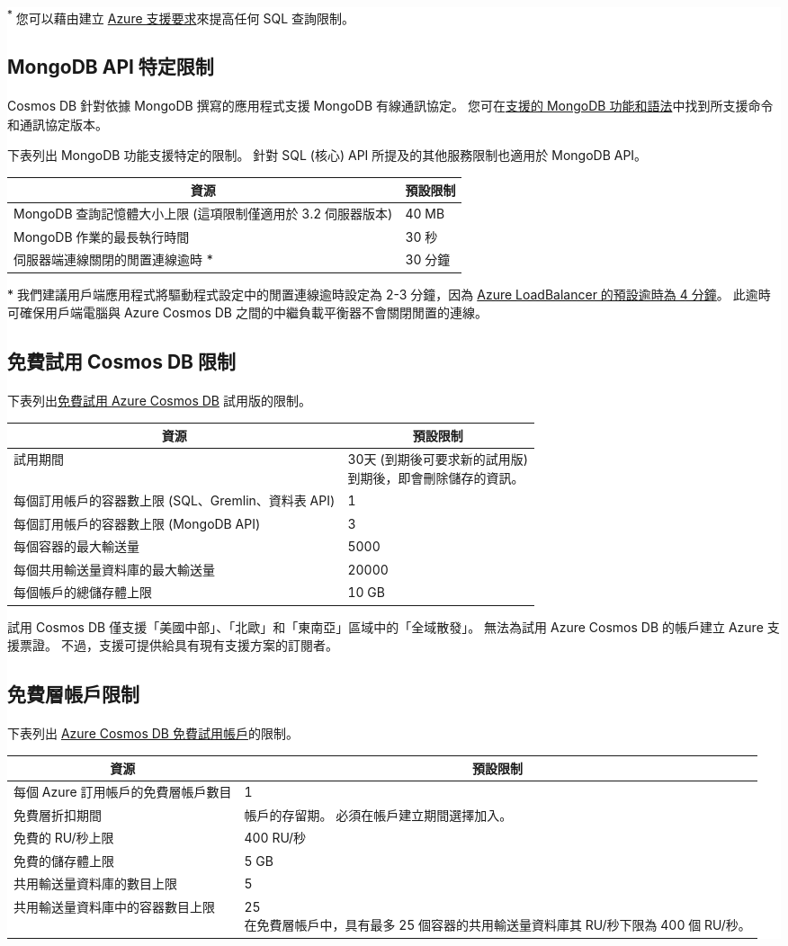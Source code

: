 <sup>*</sup> 您可以藉由建立 [Azure 支援要求](create-support-request-quota-increase.md)來提高任何 SQL 查詢限制。

## <a name="mongodb-api-specific-limits"></a>MongoDB API 特定限制

Cosmos DB 針對依據 MongoDB 撰寫的應用程式支援 MongoDB 有線通訊協定。 您可在[支援的 MongoDB 功能和語法](mongodb-feature-support.md)中找到所支援命令和通訊協定版本。

下表列出 MongoDB 功能支援特定的限制。 針對 SQL (核心) API 所提及的其他服務限制也適用於 MongoDB API。

| 資源 | 預設限制 |
| --- | --- |
| MongoDB 查詢記憶體大小上限 (這項限制僅適用於 3.2 伺服器版本) | 40 MB |
| MongoDB 作業的最長執行時間| 30 秒 |
| 伺服器端連線關閉的閒置連線逾時 * | 30 分鐘 |

\* 我們建議用戶端應用程式將驅動程式設定中的閒置連線逾時設定為 2-3 分鐘，因為 [Azure LoadBalancer 的預設逾時為 4 分鐘](../load-balancer/load-balancer-tcp-idle-timeout.md)。  此逾時可確保用戶端電腦與 Azure Cosmos DB 之間的中繼負載平衡器不會關閉閒置的連線。

## <a name="try-cosmos-db-free-limits"></a>免費試用 Cosmos DB 限制

下表列出[免費試用 Azure Cosmos DB](https://azure.microsoft.com/try/cosmosdb/) 試用版的限制。

| 資源 | 預設限制 |
| --- | --- |
| 試用期間 | 30天 (到期後可要求新的試用版) <br> 到期後，即會刪除儲存的資訊。 |
| 每個訂用帳戶的容器數上限 (SQL、Gremlin、資料表 API) | 1 |
| 每個訂用帳戶的容器數上限 (MongoDB API) | 3 |
| 每個容器的最大輸送量 | 5000 |
| 每個共用輸送量資料庫的最大輸送量 | 20000 |
| 每個帳戶的總儲存體上限 | 10 GB |

試用 Cosmos DB 僅支援「美國中部」、「北歐」和「東南亞」區域中的「全域散發」。 無法為試用 Azure Cosmos DB 的帳戶建立 Azure 支援票證。 不過，支援可提供給具有現有支援方案的訂閱者。

## <a name="free-tier-account-limits"></a>免費層帳戶限制
下表列出 [Azure Cosmos DB 免費試用帳戶](optimize-dev-test.md#azure-cosmos-db-free-tier)的限制。

| 資源 | 預設限制 |
| --- | --- |
| 每個 Azure 訂用帳戶的免費層帳戶數目 | 1 |
| 免費層折扣期間 | 帳戶的存留期。 必須在帳戶建立期間選擇加入。 |
| 免費的 RU/秒上限 | 400 RU/秒 |
| 免費的儲存體上限 | 5 GB |
| 共用輸送量資料庫的數目上限 | 5 |
| 共用輸送量資料庫中的容器數目上限 | 25 <br>在免費層帳戶中，具有最多 25 個容器的共用輸送量資料庫其 RU/秒下限為 400 個 RU/秒。 |
